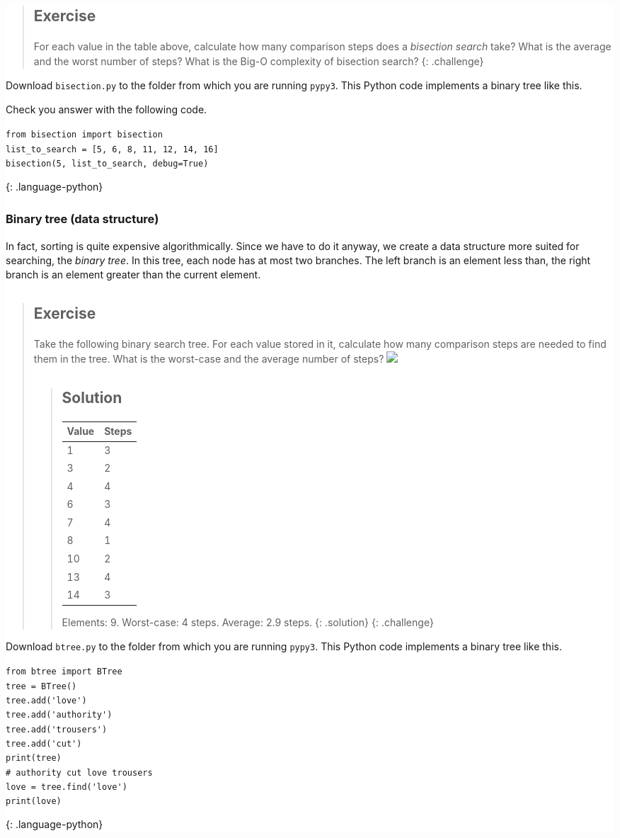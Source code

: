 > ## Exercise
> For each value in the table above, calculate how many comparison steps does a _bisection search_ take? What is the average and the worst number of steps? What is the Big-O complexity of bisection search?
{: .challenge}

Download `bisection.py` to the folder from which you are running `pypy3`. This Python code implements a binary tree like this.

Check you answer with the following code.
```
from bisection import bisection
list_to_search = [5, 6, 8, 11, 12, 14, 16]
bisection(5, list_to_search, debug=True)
```
{: .language-python}

### Binary tree (data structure)
In fact, sorting is quite expensive algorithmically. Since we have to do it anyway, we create a data structure more suited for searching, the _binary tree_. In this tree, each node has at most two branches. The left branch is an element less than, the right branch is an element greater than the current element.

> ## Exercise
> Take the following binary search tree. For each value stored in it, calculate how many comparison steps are needed to find them in the tree. What is the worst-case and the average number of steps?
> ![](https://upload.wikimedia.org/wikipedia/commons/d/da/Binary_search_tree.svg)
> > ## Solution
> >
> > | Value | Steps |
> > |-------|-------|
> > | 1 | 3 |
> > | 3 | 2 |
> > | 4 | 4 |
> > | 6 | 3 |
> > | 7 | 4 |
> > | 8 | 1 |
> > | 10 | 2 |
> > | 13 | 4 |
> > | 14 | 3|
> > 
> > Elements: 9. Worst-case: 4 steps. Average: 2.9 steps.
> {: .solution}
{: .challenge}

Download `btree.py` to the folder from which you are running `pypy3`. This Python code implements a binary tree like this.
```
from btree import BTree
tree = BTree()
tree.add('love')
tree.add('authority')
tree.add('trousers')
tree.add('cut')
print(tree)
# authority cut love trousers
love = tree.find('love')
print(love)
```
{: .language-python}
